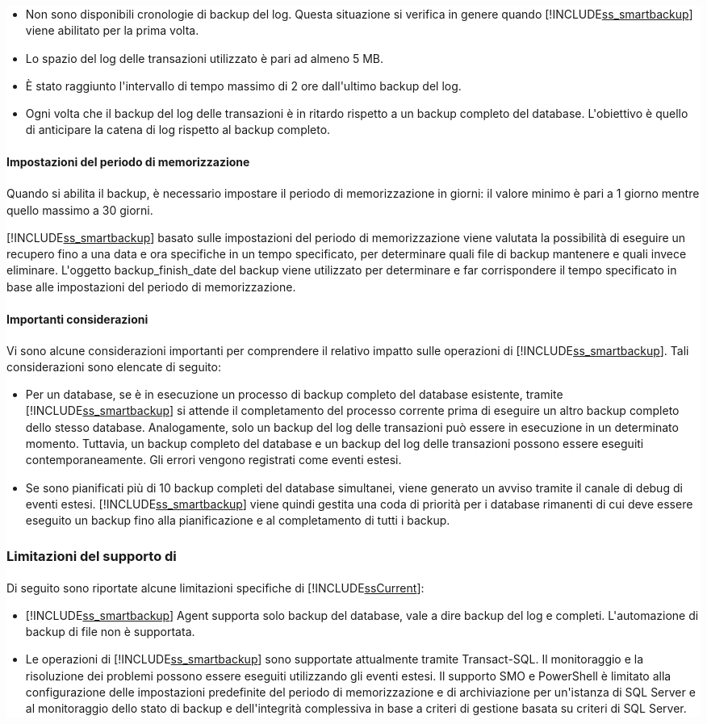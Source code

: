 -   Non sono disponibili cronologie di backup del log. Questa situazione si verifica in genere quando [!INCLUDE[ss_smartbackup](../../includes/ss-smartbackup-md.md)] viene abilitato per la prima volta.  
  
-   Lo spazio del log delle transazioni utilizzato è pari ad almeno 5 MB.  
  
-   È stato raggiunto l'intervallo di tempo massimo di 2 ore dall'ultimo backup del log.  
  
-   Ogni volta che il backup del log delle transazioni è in ritardo rispetto a un backup completo del database. L'obiettivo è quello di anticipare la catena di log rispetto al backup completo.  
  
#### <a name="retention-period-settings"></a>Impostazioni del periodo di memorizzazione  
 Quando si abilita il backup, è necessario impostare il periodo di memorizzazione in giorni: il valore minimo è pari a 1 giorno mentre quello massimo a 30 giorni.  
  
 [!INCLUDE[ss_smartbackup](../../includes/ss-smartbackup-md.md)] basato sulle impostazioni del periodo di memorizzazione viene valutata la possibilità di eseguire un recupero fino a una data e ora specifiche in un tempo specificato, per determinare quali file di backup mantenere e quali invece eliminare. L'oggetto backup_finish_date del backup viene utilizzato per determinare e far corrispondere il tempo specificato in base alle impostazioni del periodo di memorizzazione.  
  
#### <a name="important-considerations"></a>Importanti considerazioni  
 Vi sono alcune considerazioni importanti per comprendere il relativo impatto sulle operazioni di [!INCLUDE[ss_smartbackup](../../includes/ss-smartbackup-md.md)]. Tali considerazioni sono elencate di seguito:  
  
-   Per un database, se è in esecuzione un processo di backup completo del database esistente, tramite [!INCLUDE[ss_smartbackup](../../includes/ss-smartbackup-md.md)] si attende il completamento del processo corrente prima di eseguire un altro backup completo dello stesso database. Analogamente, solo un backup del log delle transazioni può essere in esecuzione in un determinato momento. Tuttavia, un backup completo del database e un backup del log delle transazioni possono essere eseguiti contemporaneamente. Gli errori vengono registrati come eventi estesi.  
  
-   Se sono pianificati più di 10 backup completi del database simultanei, viene generato un avviso tramite il canale di debug di eventi estesi. [!INCLUDE[ss_smartbackup](../../includes/ss-smartbackup-md.md)] viene quindi gestita una coda di priorità per i database rimanenti di cui deve essere eseguito un backup fino alla pianificazione e al completamento di tutti i backup.  
  
###  <a name="support-limitations"></a>Limitazioni del supporto di <a name="support_limits"></a>  
 Di seguito sono riportate alcune limitazioni specifiche di [!INCLUDE[ssCurrent](../../includes/sscurrent-md.md)]:  
  
-   [!INCLUDE[ss_smartbackup](../../includes/ss-smartbackup-md.md)] Agent supporta solo backup del database, vale a dire backup del log e completi.  L'automazione di backup di file non è supportata.  
  
-   Le operazioni di [!INCLUDE[ss_smartbackup](../../includes/ss-smartbackup-md.md)] sono supportate attualmente tramite Transact-SQL. Il monitoraggio e la risoluzione dei problemi possono essere eseguiti utilizzando gli eventi estesi. Il supporto SMO e PowerShell è limitato alla configurazione delle impostazioni predefinite del periodo di memorizzazione e di archiviazione per un'istanza di SQL Server e al monitoraggio dello stato di backup e dell'integrità complessiva in base a criteri di gestione basata su criteri di SQL Server.  
  